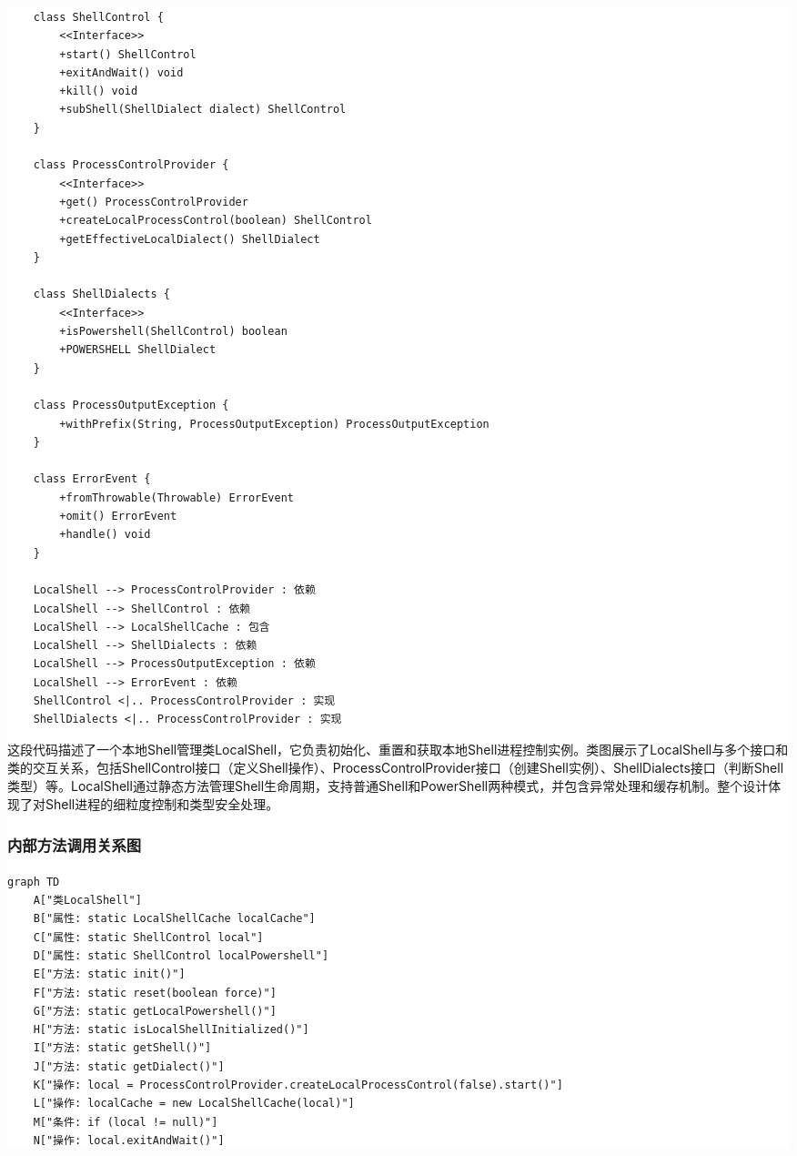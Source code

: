```mermaid
    class ShellControl {
        <<Interface>>
        +start() ShellControl
        +exitAndWait() void
        +kill() void
        +subShell(ShellDialect dialect) ShellControl
    }

    class ProcessControlProvider {
        <<Interface>>
        +get() ProcessControlProvider
        +createLocalProcessControl(boolean) ShellControl
        +getEffectiveLocalDialect() ShellDialect
    }

    class ShellDialects {
        <<Interface>>
        +isPowershell(ShellControl) boolean
        +POWERSHELL ShellDialect
    }

    class ProcessOutputException {
        +withPrefix(String, ProcessOutputException) ProcessOutputException
    }

    class ErrorEvent {
        +fromThrowable(Throwable) ErrorEvent
        +omit() ErrorEvent
        +handle() void
    }

    LocalShell --> ProcessControlProvider : 依赖
    LocalShell --> ShellControl : 依赖
    LocalShell --> LocalShellCache : 包含
    LocalShell --> ShellDialects : 依赖
    LocalShell --> ProcessOutputException : 依赖
    LocalShell --> ErrorEvent : 依赖
    ShellControl <|.. ProcessControlProvider : 实现
    ShellDialects <|.. ProcessControlProvider : 实现
```

这段代码描述了一个本地Shell管理类LocalShell，它负责初始化、重置和获取本地Shell进程控制实例。类图展示了LocalShell与多个接口和类的交互关系，包括ShellControl接口（定义Shell操作）、ProcessControlProvider接口（创建Shell实例）、ShellDialects接口（判断Shell类型）等。LocalShell通过静态方法管理Shell生命周期，支持普通Shell和PowerShell两种模式，并包含异常处理和缓存机制。整个设计体现了对Shell进程的细粒度控制和类型安全处理。


### 内部方法调用关系图

```mermaid
graph TD
    A["类LocalShell"]
    B["属性: static LocalShellCache localCache"]
    C["属性: static ShellControl local"]
    D["属性: static ShellControl localPowershell"]
    E["方法: static init()"]
    F["方法: static reset(boolean force)"]
    G["方法: static getLocalPowershell()"]
    H["方法: static isLocalShellInitialized()"]
    I["方法: static getShell()"]
    J["方法: static getDialect()"]
    K["操作: local = ProcessControlProvider.createLocalProcessControl(false).start()"]
    L["操作: localCache = new LocalShellCache(local)"]
    M["条件: if (local != null)"]
    N["操作: local.exitAndWait()"]
```